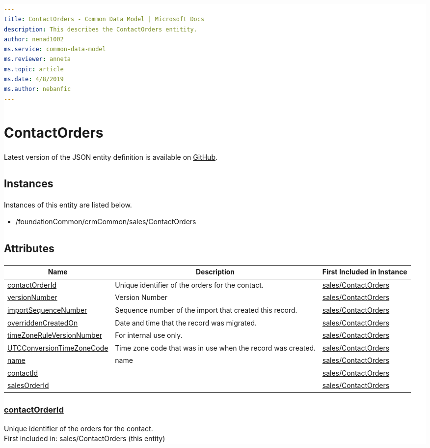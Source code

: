 ```yaml
---
title: ContactOrders - Common Data Model | Microsoft Docs
description: This describes the ContactOrders entitity.
author: nenad1002
ms.service: common-data-model
ms.reviewer: anneta
ms.topic: article
ms.date: 4/8/2019
ms.author: nebanfic
---
```


# ContactOrders

  
 Latest version of the JSON entity definition is available on <a href="https://github.com/Microsoft/CDM/tree/master/schemaDocuments/core/applicationCommon/foundationCommon/crmCommon/sales/ContactOrders.cdm.json" target="_blank">GitHub</a>.  

## Instances

Instances of this entity are listed below.  

- /foundationCommon/crmCommon/sales/ContactOrders  

## Attributes

|Name|Description|First Included in Instance|
|---|---|---|
|[contactOrderId](#contactOrderId)|Unique identifier of the orders for the contact.|<a href="ContactOrders.md" target="_blank">sales/ContactOrders</a>|
|[versionNumber](#versionNumber)|Version Number|<a href="ContactOrders.md" target="_blank">sales/ContactOrders</a>|
|[importSequenceNumber](#importSequenceNumber)|Sequence number of the import that created this record.|<a href="ContactOrders.md" target="_blank">sales/ContactOrders</a>|
|[overriddenCreatedOn](#overriddenCreatedOn)|Date and time that the record was migrated.|<a href="ContactOrders.md" target="_blank">sales/ContactOrders</a>|
|[timeZoneRuleVersionNumber](#timeZoneRuleVersionNumber)|For internal use only.|<a href="ContactOrders.md" target="_blank">sales/ContactOrders</a>|
|[UTCConversionTimeZoneCode](#UTCConversionTimeZoneCode)|Time zone code that was in use when the record was created.|<a href="ContactOrders.md" target="_blank">sales/ContactOrders</a>|
|[name](#name)|name|<a href="ContactOrders.md" target="_blank">sales/ContactOrders</a>|
|[contactId](#contactId)||<a href="ContactOrders.md" target="_blank">sales/ContactOrders</a>|
|[salesOrderId](#salesOrderId)||<a href="ContactOrders.md" target="_blank">sales/ContactOrders</a>|

### <a href=#contactOrderId name="contactOrderId">contactOrderId</a>

Unique identifier of the orders for the contact.  
First included in: sales/ContactOrders (this entity)  
